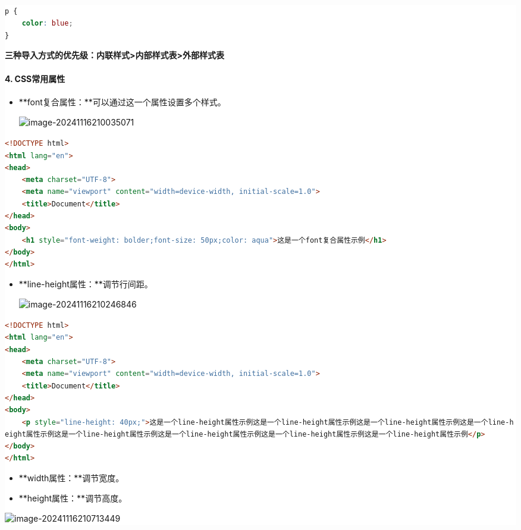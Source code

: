 ```css
p {
    color: blue;
}
```



**三种导入方式的优先级：内联样式>内部样式表>外部样式表**



####  4. CSS常用属性

* **font复合属性：**可以通过这一个属性设置多个样式。

  ![image-20241116210035071](https://raw.githubusercontent.com/ZhouQuan-7237/image-bed/main/image-20241116210035071.png)

```html
<!DOCTYPE html>
<html lang="en">
<head>
    <meta charset="UTF-8">
    <meta name="viewport" content="width=device-width, initial-scale=1.0">
    <title>Document</title>
</head>
<body>
    <h1 style="font-weight: bolder;font-size: 50px;color: aqua">这是一个font复合属性示例</h1>
</body>
</html>
```

* **line-height属性：**调节行间距。

  ![image-20241116210246846](https://raw.githubusercontent.com/ZhouQuan-7237/image-bed/main/image-20241116210246846.png)

```html
<!DOCTYPE html>
<html lang="en">
<head>
    <meta charset="UTF-8">
    <meta name="viewport" content="width=device-width, initial-scale=1.0">
    <title>Document</title>
</head>
<body>
    <p style="line-height: 40px;">这是一个line-height属性示例这是一个line-height属性示例这是一个line-height属性示例这是一个line-height属性示例这是一个line-height属性示例这是一个line-height属性示例这是一个line-height属性示例这是一个line-height属性示例</p>
</body>
</html>

```

* **width属性：**调节宽度。

* **height属性：**调节高度。

![image-20241116210713449](https://raw.githubusercontent.com/ZhouQuan-7237/image-bed/main/image-20241116210713449.png)
